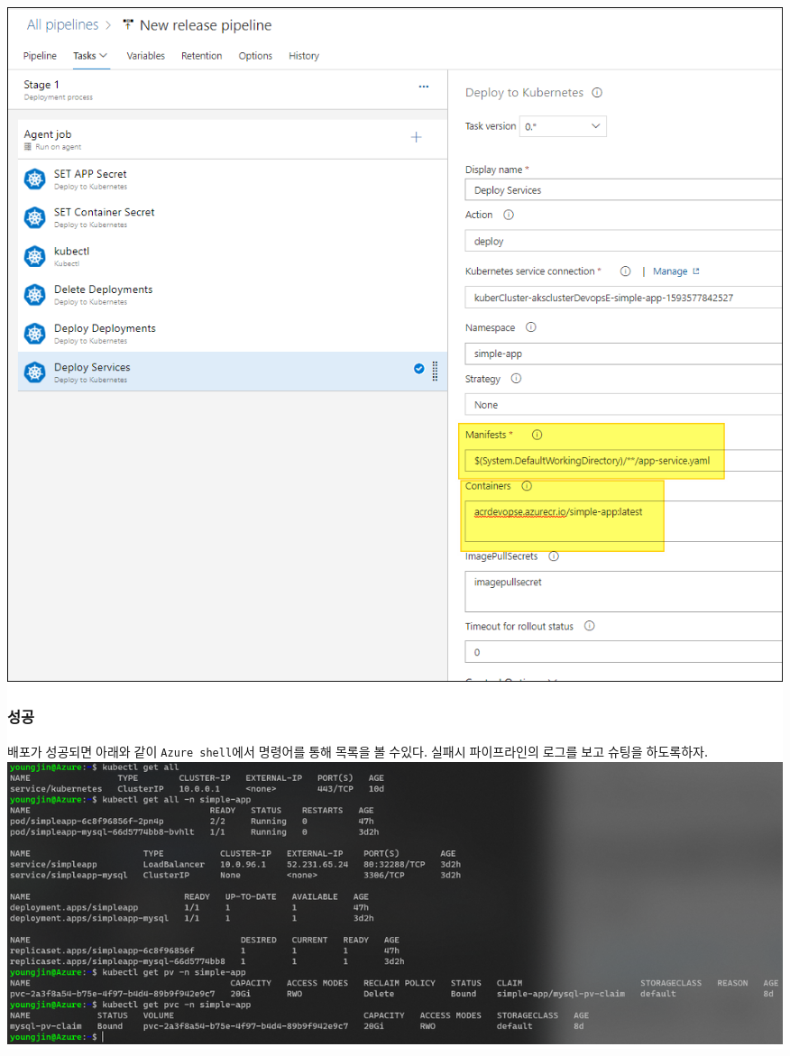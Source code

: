 ![](images/2020-07-20-09-57-15.png)
### 성공
배포가 성공되면 아래와 같이 `Azure shell`에서 명령어를 통해 목록을 볼 수있다. 실패시 파이프라인의 로그를 보고 슈팅을 하도록하자.
![](images/2020-07-10-13-55-58.png)
